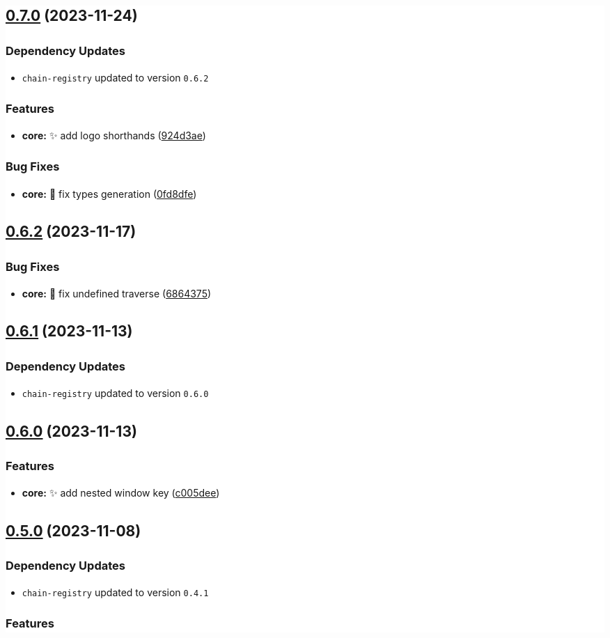 ## [0.7.0](https://github.com/nabla-studio/quirks/compare/core@0.6.2...core@0.7.0) (2023-11-24)

### Dependency Updates

* `chain-registry` updated to version `0.6.2`

### Features

* **core:** :sparkles: add logo shorthands ([924d3ae](https://github.com/nabla-studio/quirks/commit/924d3aeeaa06d252f03a4d90f7ea37664277ac87))


### Bug Fixes

* **core:** :bug: fix types generation ([0fd8dfe](https://github.com/nabla-studio/quirks/commit/0fd8dfe07948a18ff3e4425be5c8a6a94d044b80))

## [0.6.2](https://github.com/nabla-studio/quirks/compare/core@0.6.1...core@0.6.2) (2023-11-17)


### Bug Fixes

* **core:** :bug: fix undefined traverse ([6864375](https://github.com/nabla-studio/quirks/commit/6864375834702f2bdd2ecc4e6b3243016cea6577))

## [0.6.1](https://github.com/nabla-studio/quirks/compare/core@0.6.0...core@0.6.1) (2023-11-13)

### Dependency Updates

* `chain-registry` updated to version `0.6.0`
## [0.6.0](https://github.com/nabla-studio/quirks/compare/core@0.5.0...core@0.6.0) (2023-11-13)


### Features

* **core:** :sparkles: add nested window key ([c005dee](https://github.com/nabla-studio/quirks/commit/c005dee4c813496f5c8ba85ee9d326411de7a250))

## [0.5.0](https://github.com/nabla-studio/quirks/compare/core@0.4.1...core@0.5.0) (2023-11-08)

### Dependency Updates

* `chain-registry` updated to version `0.4.1`

### Features
